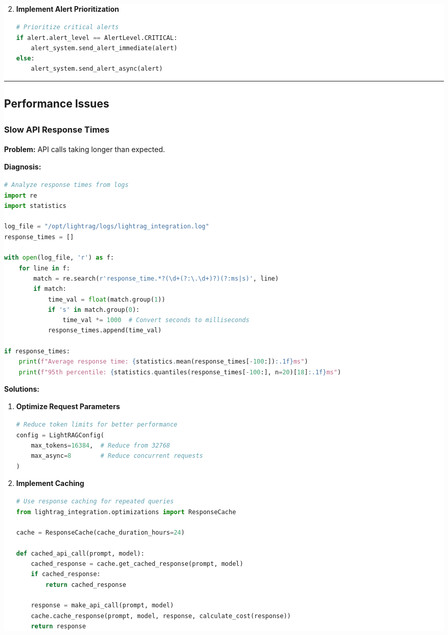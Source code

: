 2. **Implement Alert Prioritization**
   ```python
   # Prioritize critical alerts
   if alert.alert_level == AlertLevel.CRITICAL:
       alert_system.send_alert_immediate(alert)
   else:
       alert_system.send_alert_async(alert)
   ```

---

## Performance Issues

### Slow API Response Times

**Problem:** API calls taking longer than expected.

**Diagnosis:**
```python
# Analyze response times from logs
import re
import statistics

log_file = "/opt/lightrag/logs/lightrag_integration.log"
response_times = []

with open(log_file, 'r') as f:
    for line in f:
        match = re.search(r'response_time.*?(\d+(?:\.\d+)?)(?:ms|s)', line)
        if match:
            time_val = float(match.group(1))
            if 's' in match.group(0):
                time_val *= 1000  # Convert seconds to milliseconds
            response_times.append(time_val)

if response_times:
    print(f"Average response time: {statistics.mean(response_times[-100:]):.1f}ms")
    print(f"95th percentile: {statistics.quantiles(response_times[-100:], n=20)[18]:.1f}ms")
```

**Solutions:**

1. **Optimize Request Parameters**
   ```python
   # Reduce token limits for better performance
   config = LightRAGConfig(
       max_tokens=16384,  # Reduce from 32768
       max_async=8        # Reduce concurrent requests
   )
   ```

2. **Implement Caching**
   ```python
   # Use response caching for repeated queries
   from lightrag_integration.optimizations import ResponseCache
   
   cache = ResponseCache(cache_duration_hours=24)
   
   def cached_api_call(prompt, model):
       cached_response = cache.get_cached_response(prompt, model)
       if cached_response:
           return cached_response
       
       response = make_api_call(prompt, model)
       cache.cache_response(prompt, model, response, calculate_cost(response))
       return response
   ```